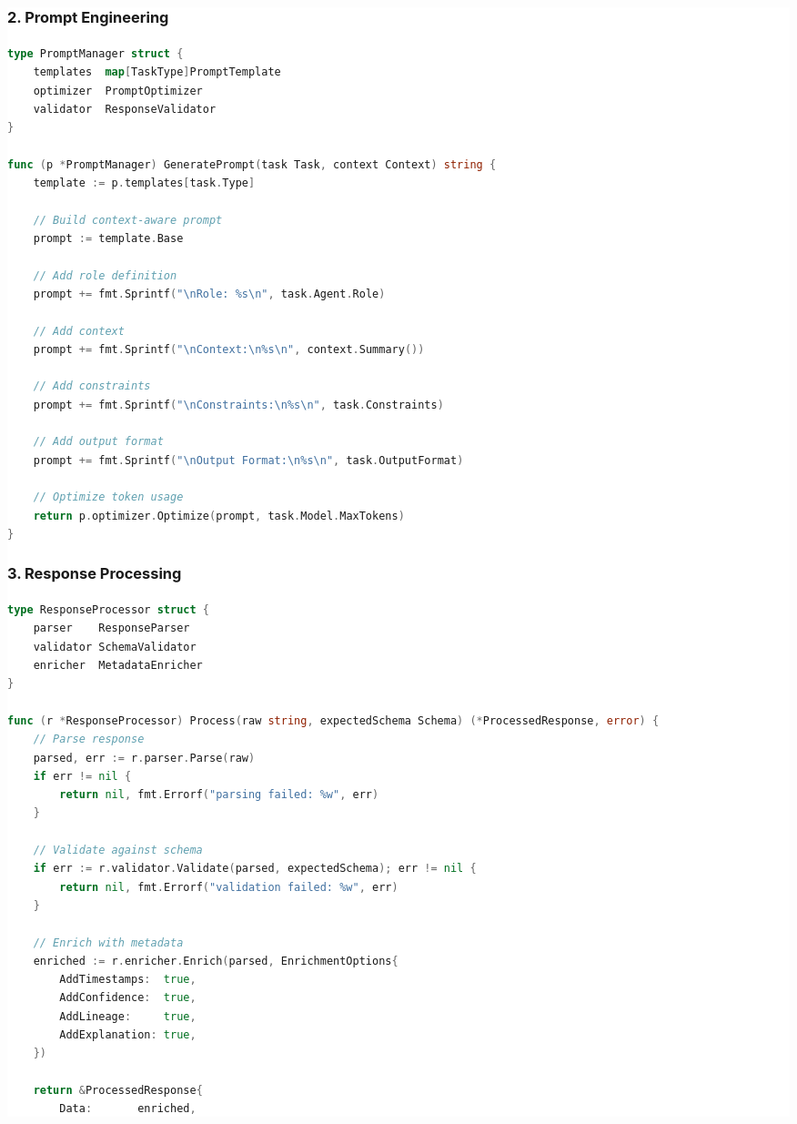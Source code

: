 ### 2. Prompt Engineering

```go
type PromptManager struct {
    templates  map[TaskType]PromptTemplate
    optimizer  PromptOptimizer
    validator  ResponseValidator
}

func (p *PromptManager) GeneratePrompt(task Task, context Context) string {
    template := p.templates[task.Type]
    
    // Build context-aware prompt
    prompt := template.Base
    
    // Add role definition
    prompt += fmt.Sprintf("\nRole: %s\n", task.Agent.Role)
    
    // Add context
    prompt += fmt.Sprintf("\nContext:\n%s\n", context.Summary())
    
    // Add constraints
    prompt += fmt.Sprintf("\nConstraints:\n%s\n", task.Constraints)
    
    // Add output format
    prompt += fmt.Sprintf("\nOutput Format:\n%s\n", task.OutputFormat)
    
    // Optimize token usage
    return p.optimizer.Optimize(prompt, task.Model.MaxTokens)
}
```

### 3. Response Processing

```go
type ResponseProcessor struct {
    parser    ResponseParser
    validator SchemaValidator
    enricher  MetadataEnricher
}

func (r *ResponseProcessor) Process(raw string, expectedSchema Schema) (*ProcessedResponse, error) {
    // Parse response
    parsed, err := r.parser.Parse(raw)
    if err != nil {
        return nil, fmt.Errorf("parsing failed: %w", err)
    }
    
    // Validate against schema
    if err := r.validator.Validate(parsed, expectedSchema); err != nil {
        return nil, fmt.Errorf("validation failed: %w", err)
    }
    
    // Enrich with metadata
    enriched := r.enricher.Enrich(parsed, EnrichmentOptions{
        AddTimestamps:  true,
        AddConfidence:  true,
        AddLineage:     true,
        AddExplanation: true,
    })
    
    return &ProcessedResponse{
        Data:       enriched,
```